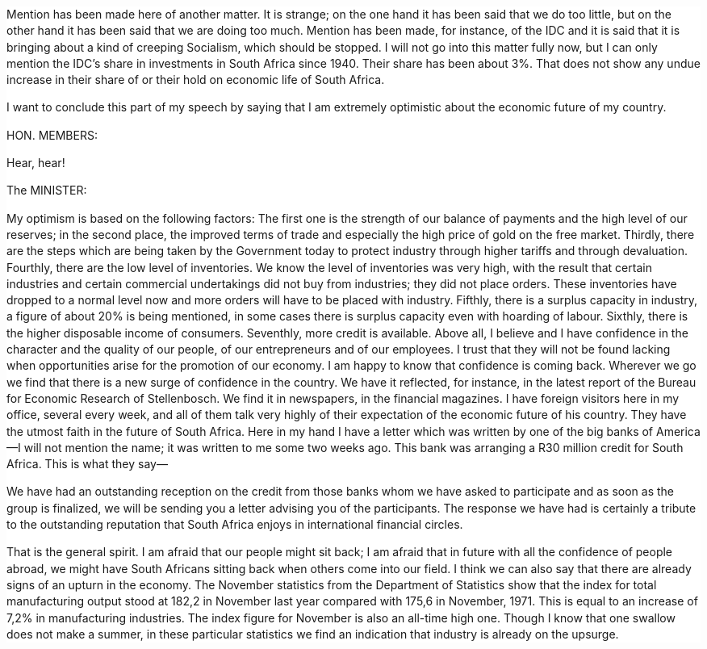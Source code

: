 <p>Mention has been made here of another matter. It is strange; on the one hand it has been said that we do too little, but on the other hand it has been said that we are doing too much. Mention has been made, for instance, of the IDC and it is said that it is bringing about a kind of creeping Socialism, which should be stopped. I will not go into this matter fully now, but I can only mention the IDC&#x2019;s share in investments in South Africa since 1940. Their share has been about 3%. That does not show any undue increase in their share of or their hold on economic life of South Africa.</p>

<p>I want to conclude this part of my speech by saying that I am extremely optimistic about the economic future of my country.</p>

</speech>

<speech by="#hon_members">

<from><person refersTo="hansard_za">HON. MEMBERS</person>:</from>

<p>Hear, hear!</p>

</speech>

<speech by="#minister">

<from>The <person refersTo="hansard_za">MINISTER</person>:</from>

<p>My optimism is based on the following factors: The first one is the strength of our balance of payments and the high level of our reserves; in the second place, the improved terms of trade <span class="col_1435-1436" refersTo="page_0731"/>and especially the high price of gold on the free market. Thirdly, there are the steps which are being taken by the Government today to protect industry through higher tariffs and through devaluation. Fourthly, there are the low level of inventories. We know the level of inventories was very high, with the result that certain industries and certain commercial undertakings did not buy from industries; they did not place orders. These inventories have dropped to a normal level now and more orders will have to be placed with industry. Fifthly, there is a surplus capacity in industry, a figure of about 20% is being mentioned, in some cases there is surplus capacity even with hoarding of labour. Sixthly, there is the higher disposable income of consumers. Seventhly, more credit is available. Above all, I believe and I have confidence in the character and the quality of our people, of our entrepreneurs and of our employees. I trust that they will not be found lacking when opportunities arise for the promotion of our economy. I am happy to know that confidence is coming back. Wherever we go we find that there is a new surge of confidence in the country. We have it reflected, for instance, in the latest report of the Bureau for Economic Research of Stellenbosch. We find it in newspapers, in the financial magazines. I have foreign visitors here in my office, several every week, and all of them talk very highly of their expectation of the economic future of his country. They have the utmost faith in the future of South Africa. Here in my hand I have a letter which was written by one of the big banks of America&#x2014;I will not mention the name; it was written to me some two weeks ago. This bank was arranging a R30 million credit for South Africa. This is what they say&#x2014;</p>

<block name="quote">We have had an outstanding reception on the credit from those banks whom we have asked to participate and as soon as the group is finalized, we will be sending you a letter advising you of the participants. The response we have had is certainly a tribute to the outstanding reputation that South Africa enjoys in international financial circles.</block>

<p>That is the general spirit. I am afraid that our people might sit back; I am afraid that in future with all the confidence of people abroad, we might have South Africans sitting back when others come into our field. I think we can also say that there are already signs of an upturn in the economy. The November statistics from the Department of Statistics show that the index for total manufacturing output stood at 182,2 in November last year compared with 175,6 in November, 1971. This is equal to an increase of 7,2% in manufacturing industries. The index figure for November is also an all-time high one. Though I know that one swallow does not make a summer, in these particular statistics we find an indication that industry is already on the upsurge.</p>
